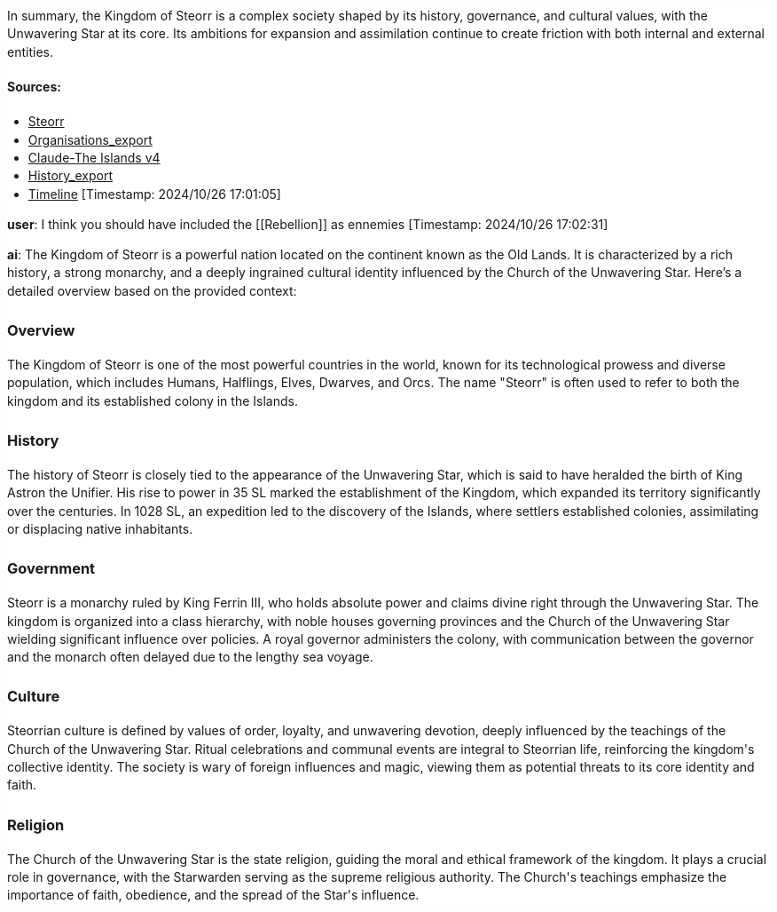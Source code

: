 In summary, the Kingdom of Steorr is a complex society shaped by its history, governance, and cultural values, with the Unwavering Star at its core. Its ambitions for expansion and assimilation continue to create friction with both internal and external entities.

#### Sources:
- [Steorr](obsidian://open?vault=Vault&file=Steorr)
- [Organisations_export](obsidian://open?vault=Vault&file=Organisations_export)
- [Claude-The Islands v4](obsidian://open?vault=Vault&file=Claude-The%20Islands%20v4)
- [History_export](obsidian://open?vault=Vault&file=History_export)
- [Timeline](obsidian://open?vault=Vault&file=Timeline)
[Timestamp: 2024/10/26 17:01:05]

**user**: I think you should have included the [[Rebellion]] as ennemies
[Timestamp: 2024/10/26 17:02:31]

**ai**: The Kingdom of Steorr is a powerful nation located on the continent known as the Old Lands. It is characterized by a rich history, a strong monarchy, and a deeply ingrained cultural identity influenced by the Church of the Unwavering Star. Here’s a detailed overview based on the provided context:

### Overview
The Kingdom of Steorr is one of the most powerful countries in the world, known for its technological prowess and diverse population, which includes Humans, Halflings, Elves, Dwarves, and Orcs. The name "Steorr" is often used to refer to both the kingdom and its established colony in the Islands.

### History
The history of Steorr is closely tied to the appearance of the Unwavering Star, which is said to have heralded the birth of King Astron the Unifier. His rise to power in 35 SL marked the establishment of the Kingdom, which expanded its territory significantly over the centuries. In 1028 SL, an expedition led to the discovery of the Islands, where settlers established colonies, assimilating or displacing native inhabitants.

### Government
Steorr is a monarchy ruled by King Ferrin III, who holds absolute power and claims divine right through the Unwavering Star. The kingdom is organized into a class hierarchy, with noble houses governing provinces and the Church of the Unwavering Star wielding significant influence over policies. A royal governor administers the colony, with communication between the governor and the monarch often delayed due to the lengthy sea voyage.

### Culture
Steorrian culture is defined by values of order, loyalty, and unwavering devotion, deeply influenced by the teachings of the Church of the Unwavering Star. Ritual celebrations and communal events are integral to Steorrian life, reinforcing the kingdom's collective identity. The society is wary of foreign influences and magic, viewing them as potential threats to its core identity and faith.

### Religion
The Church of the Unwavering Star is the state religion, guiding the moral and ethical framework of the kingdom. It plays a crucial role in governance, with the Starwarden serving as the supreme religious authority. The Church's teachings emphasize the importance of faith, obedience, and the spread of the Star's influence.
